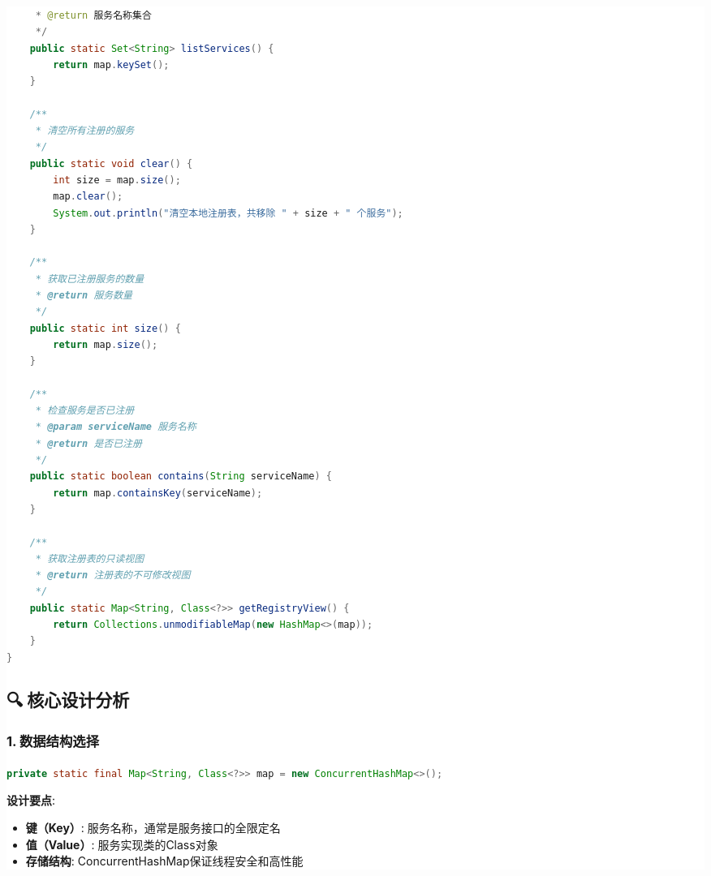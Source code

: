 ```java
     * @return 服务名称集合
     */
    public static Set<String> listServices() {
        return map.keySet();
    }

    /**
     * 清空所有注册的服务
     */
    public static void clear() {
        int size = map.size();
        map.clear();
        System.out.println("清空本地注册表，共移除 " + size + " 个服务");
    }

    /**
     * 获取已注册服务的数量
     * @return 服务数量
     */
    public static int size() {
        return map.size();
    }

    /**
     * 检查服务是否已注册
     * @param serviceName 服务名称
     * @return 是否已注册
     */
    public static boolean contains(String serviceName) {
        return map.containsKey(serviceName);
    }

    /**
     * 获取注册表的只读视图
     * @return 注册表的不可修改视图
     */
    public static Map<String, Class<?>> getRegistryView() {
        return Collections.unmodifiableMap(new HashMap<>(map));
    }
}
```

## 🔍 核心设计分析

### 1. 数据结构选择
```java
private static final Map<String, Class<?>> map = new ConcurrentHashMap<>();
```

**设计要点**:
- **键（Key）**: 服务名称，通常是服务接口的全限定名
- **值（Value）**: 服务实现类的Class对象
- **存储结构**: ConcurrentHashMap保证线程安全和高性能

